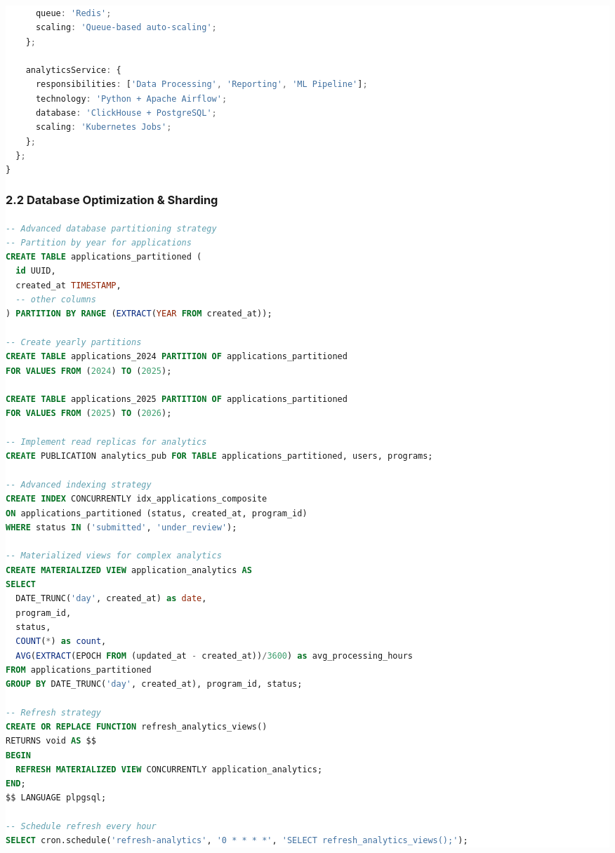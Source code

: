 ```typescript
      queue: 'Redis';
      scaling: 'Queue-based auto-scaling';
    };
    
    analyticsService: {
      responsibilities: ['Data Processing', 'Reporting', 'ML Pipeline'];
      technology: 'Python + Apache Airflow';
      database: 'ClickHouse + PostgreSQL';
      scaling: 'Kubernetes Jobs';
    };
  };
}
```

### 2.2 Database Optimization & Sharding
```sql
-- Advanced database partitioning strategy
-- Partition by year for applications
CREATE TABLE applications_partitioned (
  id UUID,
  created_at TIMESTAMP,
  -- other columns
) PARTITION BY RANGE (EXTRACT(YEAR FROM created_at));

-- Create yearly partitions
CREATE TABLE applications_2024 PARTITION OF applications_partitioned
FOR VALUES FROM (2024) TO (2025);

CREATE TABLE applications_2025 PARTITION OF applications_partitioned
FOR VALUES FROM (2025) TO (2026);

-- Implement read replicas for analytics
CREATE PUBLICATION analytics_pub FOR TABLE applications_partitioned, users, programs;

-- Advanced indexing strategy
CREATE INDEX CONCURRENTLY idx_applications_composite 
ON applications_partitioned (status, created_at, program_id) 
WHERE status IN ('submitted', 'under_review');

-- Materialized views for complex analytics
CREATE MATERIALIZED VIEW application_analytics AS
SELECT 
  DATE_TRUNC('day', created_at) as date,
  program_id,
  status,
  COUNT(*) as count,
  AVG(EXTRACT(EPOCH FROM (updated_at - created_at))/3600) as avg_processing_hours
FROM applications_partitioned
GROUP BY DATE_TRUNC('day', created_at), program_id, status;

-- Refresh strategy
CREATE OR REPLACE FUNCTION refresh_analytics_views()
RETURNS void AS $$
BEGIN
  REFRESH MATERIALIZED VIEW CONCURRENTLY application_analytics;
END;
$$ LANGUAGE plpgsql;

-- Schedule refresh every hour
SELECT cron.schedule('refresh-analytics', '0 * * * *', 'SELECT refresh_analytics_views();');
```
